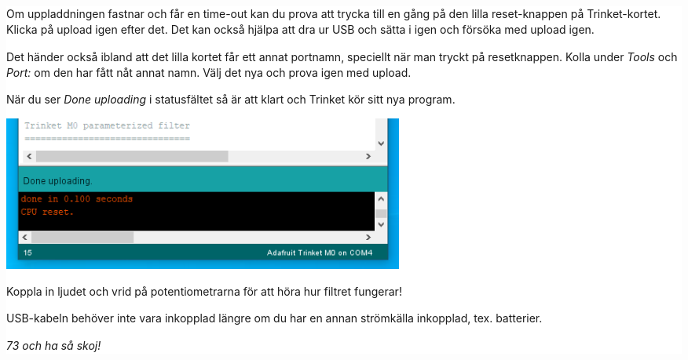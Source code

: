 Om uppladdningen fastnar och får en time-out kan du prova att trycka till en gång på den lilla reset-knappen på Trinket-kortet. Klicka på upload igen efter det. Det kan också hjälpa att dra ur USB och sätta i igen och försöka med upload igen.

Det händer också ibland att det lilla kortet får ett annat portnamn, speciellt när man tryckt på resetknappen.
Kolla under *Tools* och *Port:* om den har fått nåt annat namn. Välj det nya och prova igen med upload.

När du ser *Done uploading* i statusfältet så är att klart och Trinket kör sitt nya program.

<img src="done.png"  width="500em" />

Koppla in ljudet och vrid på potentiometrarna för att höra hur filtret fungerar!

USB-kabeln behöver inte vara inkopplad längre om du har en annan strömkälla inkopplad, tex. batterier.

*73 och ha så skoj!*
